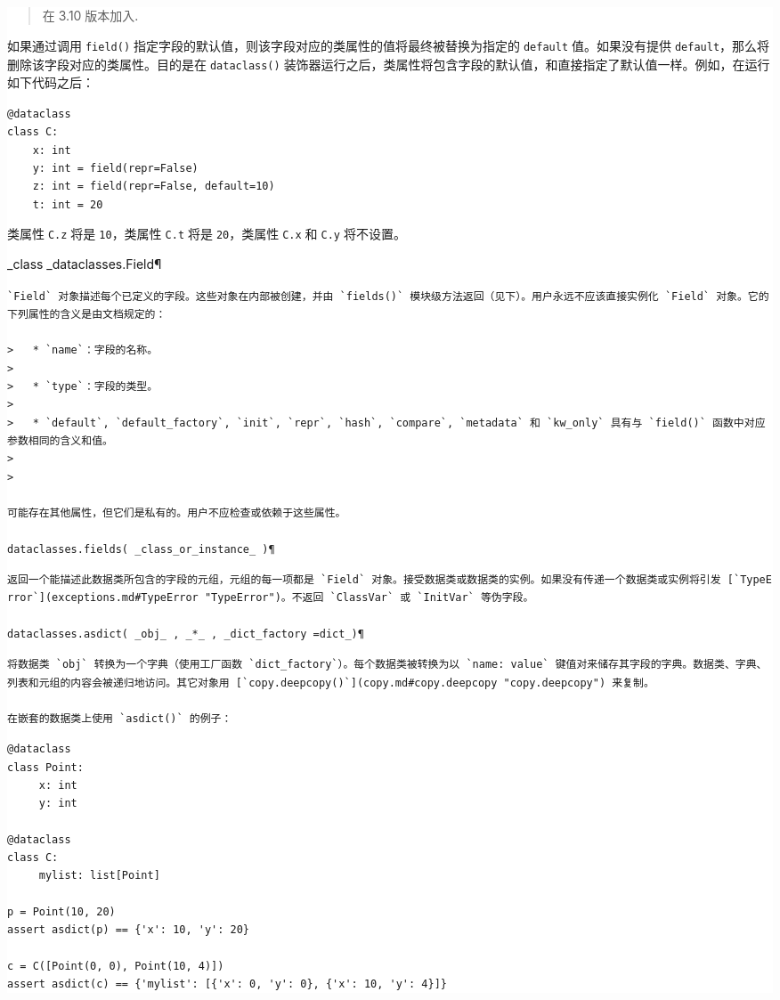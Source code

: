 > 在 3.10 版本加入.

如果通过调用 `field()` 指定字段的默认值，则该字段对应的类属性的值将最终被替换为指定的 `default` 值。如果没有提供 `default`，那么将删除该字段对应的类属性。目的是在 `dataclass()` 装饰器运行之后，类属性将包含字段的默认值，和直接指定了默认值一样。例如，在运行如下代码之后：

    
    
~~~
@dataclass
class C:
    x: int
    y: int = field(repr=False)
    z: int = field(repr=False, default=10)
    t: int = 20
~~~

类属性 `C.z` 将是 `10`，类属性 `C.t` 将是 `20`，类属性 `C.x` 和 `C.y` 将不设置。

_class _dataclasses.Field¶

    

~~~
`Field` 对象描述每个已定义的字段。这些对象在内部被创建，并由 `fields()` 模块级方法返回（见下）。用户永远不应该直接实例化 `Field` 对象。它的下列属性的含义是由文档规定的：

>   * `name`：字段的名称。
>
>   * `type`：字段的类型。
>
>   * `default`, `default_factory`, `init`, `repr`, `hash`, `compare`, `metadata` 和 `kw_only` 具有与 `field()` 函数中对应参数相同的含义和值。
>
>

可能存在其他属性，但它们是私有的。用户不应检查或依赖于这些属性。

dataclasses.fields( _class_or_instance_ )¶
~~~
    

~~~
返回一个能描述此数据类所包含的字段的元组，元组的每一项都是 `Field` 对象。接受数据类或数据类的实例。如果没有传递一个数据类或实例将引发 [`TypeError`](exceptions.md#TypeError "TypeError")。不返回 `ClassVar` 或 `InitVar` 等伪字段。

dataclasses.asdict( _obj_ , _*_ , _dict_factory =dict_)¶
~~~
    

~~~
将数据类 `obj` 转换为一个字典（使用工厂函数 `dict_factory`）。每个数据类被转换为以 `name: value` 键值对来储存其字段的字典。数据类、字典、列表和元组的内容会被递归地访问。其它对象用 [`copy.deepcopy()`](copy.md#copy.deepcopy "copy.deepcopy") 来复制。

在嵌套的数据类上使用 `asdict()` 的例子：
~~~
    
    
~~~
@dataclass
class Point:
     x: int
     y: int

@dataclass
class C:
     mylist: list[Point]

p = Point(10, 20)
assert asdict(p) == {'x': 10, 'y': 20}

c = C([Point(0, 0), Point(10, 4)])
assert asdict(c) == {'mylist': [{'x': 0, 'y': 0}, {'x': 10, 'y': 4}]}
~~~
